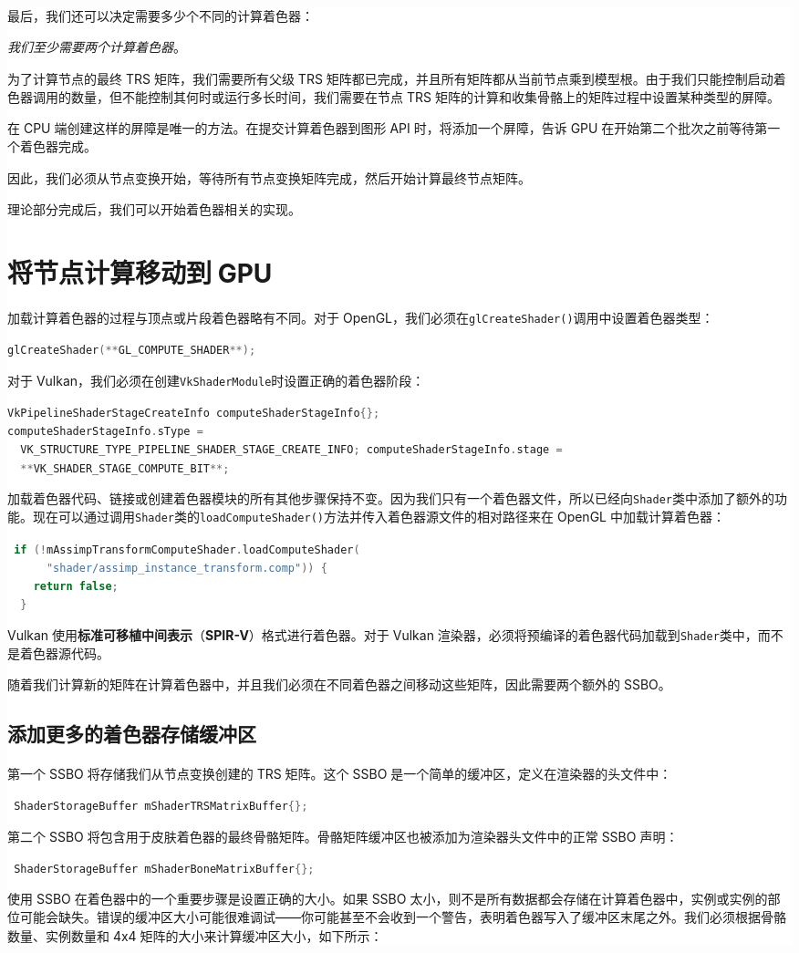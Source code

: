 最后，我们还可以决定需要多少个不同的计算着色器：

*我们至少需要两个计算着色器*。

为了计算节点的最终 TRS 矩阵，我们需要所有父级 TRS 矩阵都已完成，并且所有矩阵都从当前节点乘到模型根。由于我们只能控制启动着色器调用的数量，但不能控制其何时或运行多长时间，我们需要在节点 TRS 矩阵的计算和收集骨骼上的矩阵过程中设置某种类型的屏障。

在 CPU 端创建这样的屏障是唯一的方法。在提交计算着色器到图形 API 时，将添加一个屏障，告诉 GPU 在开始第二个批次之前等待第一个着色器完成。

因此，我们必须从节点变换开始，等待所有节点变换矩阵完成，然后开始计算最终节点矩阵。

理论部分完成后，我们可以开始着色器相关的实现。

# 将节点计算移动到 GPU

加载计算着色器的过程与顶点或片段着色器略有不同。对于 OpenGL，我们必须在`glCreateShader()`调用中设置着色器类型：

```cpp
glCreateShader(**GL_COMPUTE_SHADER**); 
```

对于 Vulkan，我们必须在创建`VkShaderModule`时设置正确的着色器阶段：

```cpp
VkPipelineShaderStageCreateInfo computeShaderStageInfo{};
computeShaderStageInfo.sType =
  VK_STRUCTURE_TYPE_PIPELINE_SHADER_STAGE_CREATE_INFO; computeShaderStageInfo.stage =
  **VK_SHADER_STAGE_COMPUTE_BIT**; 
```

加载着色器代码、链接或创建着色器模块的所有其他步骤保持不变。因为我们只有一个着色器文件，所以已经向`Shader`类中添加了额外的功能。现在可以通过调用`Shader`类的`loadComputeShader()`方法并传入着色器源文件的相对路径来在 OpenGL 中加载计算着色器：

```cpp
 if (!mAssimpTransformComputeShader.loadComputeShader(
      "shader/assimp_instance_transform.comp")) {
    return false;
  } 
```

Vulkan 使用**标准可移植中间表示**（**SPIR-V**）格式进行着色器。对于 Vulkan 渲染器，必须将预编译的着色器代码加载到`Shader`类中，而不是着色器源代码。

随着我们计算新的矩阵在计算着色器中，并且我们必须在不同着色器之间移动这些矩阵，因此需要两个额外的 SSBO。

## 添加更多的着色器存储缓冲区

第一个 SSBO 将存储我们从节点变换创建的 TRS 矩阵。这个 SSBO 是一个简单的缓冲区，定义在渲染器的头文件中：

```cpp
 ShaderStorageBuffer mShaderTRSMatrixBuffer{}; 
```

第二个 SSBO 将包含用于皮肤着色器的最终骨骼矩阵。骨骼矩阵缓冲区也被添加为渲染器头文件中的正常 SSBO 声明：

```cpp
 ShaderStorageBuffer mShaderBoneMatrixBuffer{}; 
```

使用 SSBO 在着色器中的一个重要步骤是设置正确的大小。如果 SSBO 太小，则不是所有数据都会存储在计算着色器中，实例或实例的部位可能会缺失。错误的缓冲区大小可能很难调试——你可能甚至不会收到一个警告，表明着色器写入了缓冲区末尾之外。我们必须根据骨骼数量、实例数量和 4x4 矩阵的大小来计算缓冲区大小，如下所示：
